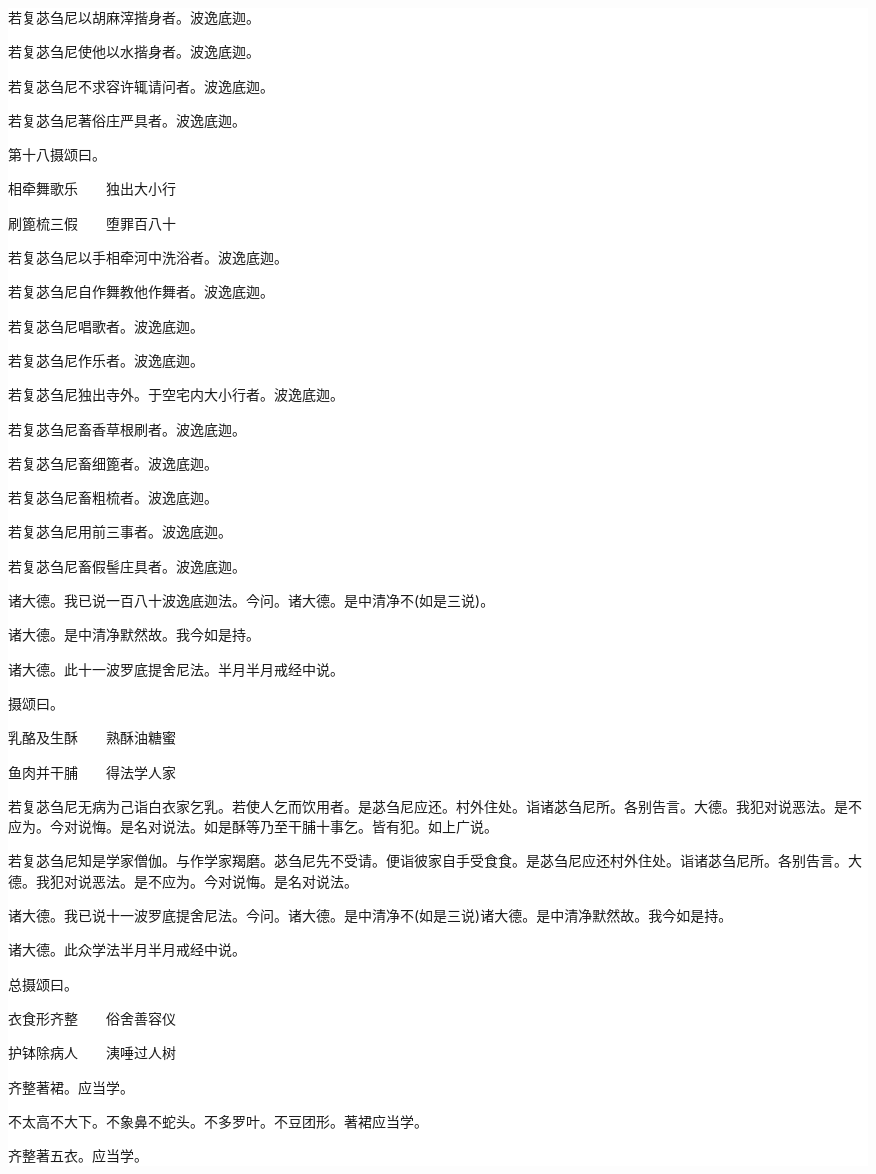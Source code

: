 若复苾刍尼以胡麻滓揩身者。波逸底迦。  

若复苾刍尼使他以水揩身者。波逸底迦。  

若复苾刍尼不求容许辄请问者。波逸底迦。  

若复苾刍尼著俗庄严具者。波逸底迦。  

第十八摄颂曰。  

相牵舞歌乐　　独出大小行  

刷篦梳三假　　堕罪百八十  

若复苾刍尼以手相牵河中洗浴者。波逸底迦。  

若复苾刍尼自作舞教他作舞者。波逸底迦。  

若复苾刍尼唱歌者。波逸底迦。  

若复苾刍尼作乐者。波逸底迦。  

若复苾刍尼独出寺外。于空宅内大小行者。波逸底迦。  

若复苾刍尼畜香草根刷者。波逸底迦。  

若复苾刍尼畜细篦者。波逸底迦。  

若复苾刍尼畜粗梳者。波逸底迦。  

若复苾刍尼用前三事者。波逸底迦。  

若复苾刍尼畜假髻庄具者。波逸底迦。  

诸大德。我已说一百八十波逸底迦法。今问。诸大德。是中清净不(如是三说)。  

诸大德。是中清净默然故。我今如是持。  

诸大德。此十一波罗底提舍尼法。半月半月戒经中说。  

摄颂曰。  

乳酪及生酥　　熟酥油糖蜜  

鱼肉并干脯　　得法学人家  

若复苾刍尼无病为己诣白衣家乞乳。若使人乞而饮用者。是苾刍尼应还。村外住处。诣诸苾刍尼所。各别告言。大德。我犯对说恶法。是不应为。今对说悔。是名对说法。如是酥等乃至干脯十事乞。皆有犯。如上广说。  

若复苾刍尼知是学家僧伽。与作学家羯磨。苾刍尼先不受请。便诣彼家自手受食食。是苾刍尼应还村外住处。诣诸苾刍尼所。各别告言。大德。我犯对说恶法。是不应为。今对说悔。是名对说法。  

诸大德。我已说十一波罗底提舍尼法。今问。诸大德。是中清净不(如是三说)诸大德。是中清净默然故。我今如是持。  

诸大德。此众学法半月半月戒经中说。  

总摄颂曰。  

衣食形齐整　　俗舍善容仪  

护钵除病人　　洟唾过人树  

齐整著裙。应当学。  

不太高不大下。不象鼻不蛇头。不多罗叶。不豆团形。著裙应当学。  

齐整著五衣。应当学。  
